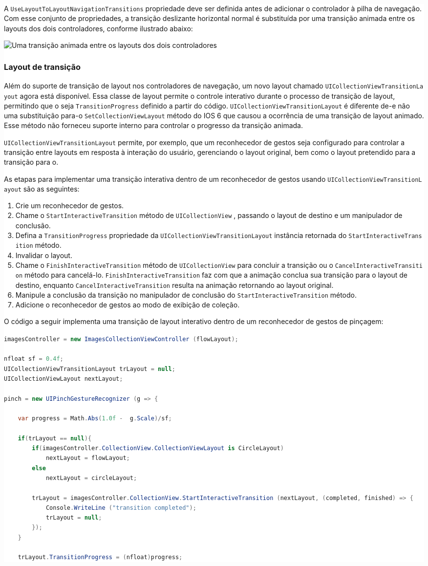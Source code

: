 A `UseLayoutToLayoutNavigationTransitions` propriedade deve ser definida antes de adicionar o controlador à pilha de navegação. Com esse conjunto de propriedades, a transição deslizante horizontal normal é substituída por uma transição animada entre os layouts dos dois controladores, conforme ilustrado abaixo:

![Uma transição animada entre os layouts dos dois controladores](transitions-images/nav2.png)

### <a name="transition-layout"></a>Layout de transição

Além do suporte de transição de layout nos controladores de navegação, um novo layout chamado `UICollectionViewTransitionLayout` agora está disponível. Essa classe de layout permite o controle interativo durante o processo de transição de layout, permitindo que o seja `TransitionProgress` definido a partir do código. `UICollectionViewTransitionLayout` é diferente de-e não uma substituição para-o `SetCollectionViewLayout` método do IOS 6 que causou a ocorrência de uma transição de layout animado. Esse método não forneceu suporte interno para controlar o progresso da transição animada.

 `UICollectionViewTransitionLayout` permite, por exemplo, que um reconhecedor de gestos seja configurado para controlar a transição entre layouts em resposta à interação do usuário, gerenciando o layout original, bem como o layout pretendido para a transição para o.

As etapas para implementar uma transição interativa dentro de um reconhecedor de gestos usando `UICollectionViewTransitionLayout` são as seguintes:

1. Crie um reconhecedor de gestos.
1. Chame o  `StartInteractiveTransition` método de  `UICollectionView` , passando o layout de destino e um manipulador de conclusão.
1. Defina a `TransitionProgress` propriedade da  `UICollectionViewTransitionLayout` instância retornada do  `StartInteractiveTransition` método.
1. Invalidar o layout.
1. Chame o `FinishInteractiveTransition` método de  `UICollectionView` para concluir a transição ou o  `CancelInteractiveTransition` método para cancelá-lo.  `FinishInteractiveTransition` faz com que a animação conclua sua transição para o layout de destino, enquanto `CancelInteractiveTransition` resulta na animação retornando ao layout original.
1. Manipule a conclusão da transição no manipulador de conclusão do  `StartInteractiveTransition` método.
1. Adicione o reconhecedor de gestos ao modo de exibição de coleção.

O código a seguir implementa uma transição de layout interativo dentro de um reconhecedor de gestos de pinçagem:

```csharp
imagesController = new ImagesCollectionViewController (flowLayout);

nfloat sf = 0.4f;
UICollectionViewTransitionLayout trLayout = null;
UICollectionViewLayout nextLayout;

pinch = new UIPinchGestureRecognizer (g => {

    var progress = Math.Abs(1.0f -  g.Scale)/sf;

    if(trLayout == null){
        if(imagesController.CollectionView.CollectionViewLayout is CircleLayout)
            nextLayout = flowLayout;
        else
            nextLayout = circleLayout;

        trLayout = imagesController.CollectionView.StartInteractiveTransition (nextLayout, (completed, finished) => {
            Console.WriteLine ("transition completed");
            trLayout = null;
        });
    }

    trLayout.TransitionProgress = (nfloat)progress;

```